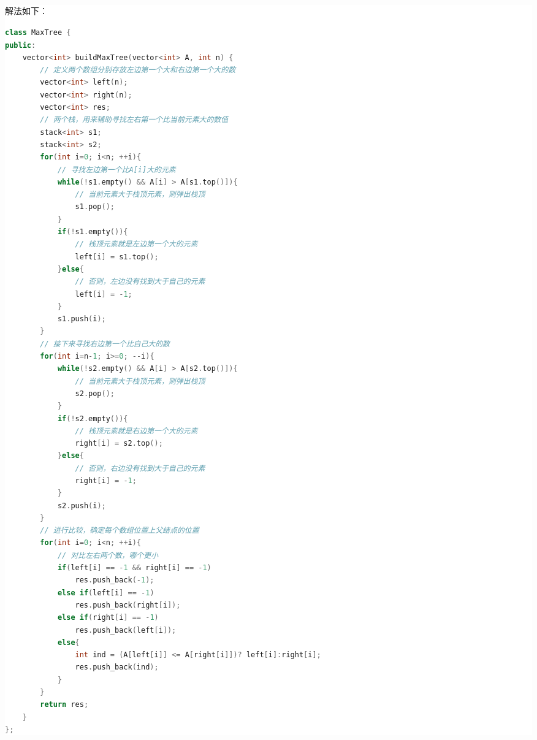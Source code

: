 解法如下：

```c++
class MaxTree {
public:
    vector<int> buildMaxTree(vector<int> A, int n) {
        // 定义两个数组分别存放左边第一个大和右边第一个大的数
        vector<int> left(n);
        vector<int> right(n);
        vector<int> res;
        // 两个栈，用来辅助寻找左右第一个比当前元素大的数值
        stack<int> s1;
        stack<int> s2;
        for(int i=0; i<n; ++i){
            // 寻找左边第一个比A[i]大的元素
            while(!s1.empty() && A[i] > A[s1.top()]){
                // 当前元素大于栈顶元素，则弹出栈顶
                s1.pop();
            }
            if(!s1.empty()){
                // 栈顶元素就是左边第一个大的元素
                left[i] = s1.top();
            }else{
                // 否则，左边没有找到大于自己的元素
                left[i] = -1;
            }
            s1.push(i);
        }
        // 接下来寻找右边第一个比自己大的数
        for(int i=n-1; i>=0; --i){
            while(!s2.empty() && A[i] > A[s2.top()]){
                // 当前元素大于栈顶元素，则弹出栈顶
                s2.pop();
            }
            if(!s2.empty()){
                // 栈顶元素就是右边第一个大的元素
                right[i] = s2.top();
            }else{
                // 否则，右边没有找到大于自己的元素
                right[i] = -1;
            }
            s2.push(i);
        }
        // 进行比较，确定每个数组位置上父结点的位置
        for(int i=0; i<n; ++i){
            // 对比左右两个数，哪个更小
            if(left[i] == -1 && right[i] == -1)
                res.push_back(-1);
            else if(left[i] == -1)
                res.push_back(right[i]);
            else if(right[i] == -1)
                res.push_back(left[i]);
            else{
                int ind = (A[left[i]] <= A[right[i]])? left[i]:right[i];
            	res.push_back(ind);
            }
        }
        return res;
    }
};
```

